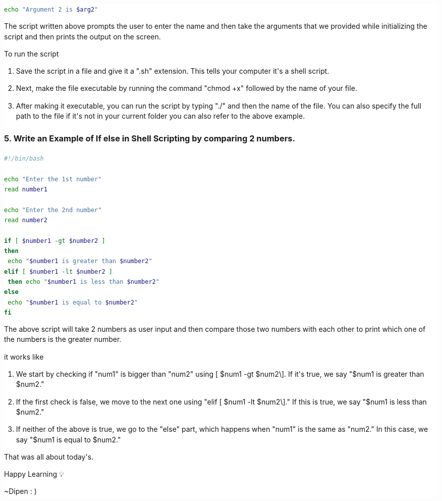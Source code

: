```bash
echo "Argument 2 is $arg2"
```

The script written above prompts the user to enter the name and then take the arguments that we provided while initializing the script and then prints the output on the screen.

To run the script

1. Save the script in a file and give it a ".sh" extension. This tells your computer it's a shell script.
    
2. Next, make the file executable by running the command "chmod +x" followed by the name of your file.
    
3. After making it executable, you can run the script by typing "./" and then the name of the file. You can also specify the full path to the file if it's not in your current folder you can also refer to the above example.
    

### 5\. **Write an Example of If else in Shell Scripting by comparing 2 numbers.**

```bash
#!/bin/bash

echo "Enter the 1st number"
read number1

echo "Enter the 2nd number"
read number2

if [ $number1 -gt $number2 ]
then
 echo "$number1 is greater than $number2"
elif [ $number1 -lt $number2 ]
 then echo "$number1 is less than $number2"
else
 echo "$number1 is equal to $number2"
fi
```

The above script will take 2 numbers as user input and then compare those two numbers with each other to print which one of the numbers is the greater number.

it works like

1. We start by checking if "num1" is bigger than "num2" using \[ $num1 -gt $num2\]. If it's true, we say "$num1 is greater than $num2."
    
2. If the first check is false, we move to the next one using "elif \[ $num1 -lt $num2\]." If this is true, we say "$num1 is less than $num2."
    
3. If neither of the above is true, we go to the "else" part, which happens when "num1" is the same as "num2." In this case, we say "$num1 is equal to $num2."
    

That was all about today's.

Happy Learning 💡

~Dipen : )